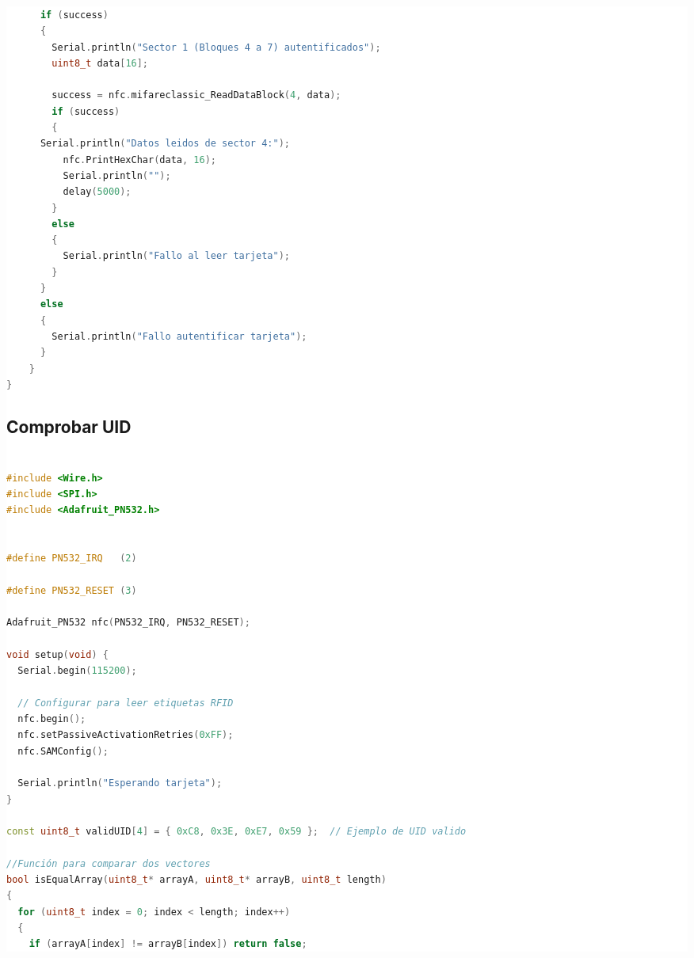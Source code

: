 ```cpp
      if (success)
      {
        Serial.println("Sector 1 (Bloques 4 a 7) autentificados");
        uint8_t data[16];
          
        success = nfc.mifareclassic_ReadDataBlock(4, data);    
        if (success)
        {          
      Serial.println("Datos leidos de sector 4:");
          nfc.PrintHexChar(data, 16);
          Serial.println("");
          delay(5000);               
        }
        else
        {
          Serial.println("Fallo al leer tarjeta");
        }
      }
      else
      {
        Serial.println("Fallo autentificar tarjeta");
      }
    }
}

```




## Comprobar UID

```cpp

#include <Wire.h>
#include <SPI.h>
#include <Adafruit_PN532.h>


#define PN532_IRQ   (2)

#define PN532_RESET (3)

Adafruit_PN532 nfc(PN532_IRQ, PN532_RESET);

void setup(void) {
  Serial.begin(115200);

  // Configurar para leer etiquetas RFID
  nfc.begin();
  nfc.setPassiveActivationRetries(0xFF);
  nfc.SAMConfig();

  Serial.println("Esperando tarjeta");
}

const uint8_t validUID[4] = { 0xC8, 0x3E, 0xE7, 0x59 };  // Ejemplo de UID valido

//Función para comparar dos vectores
bool isEqualArray(uint8_t* arrayA, uint8_t* arrayB, uint8_t length)
{
  for (uint8_t index = 0; index < length; index++)
  {
    if (arrayA[index] != arrayB[index]) return false;
```